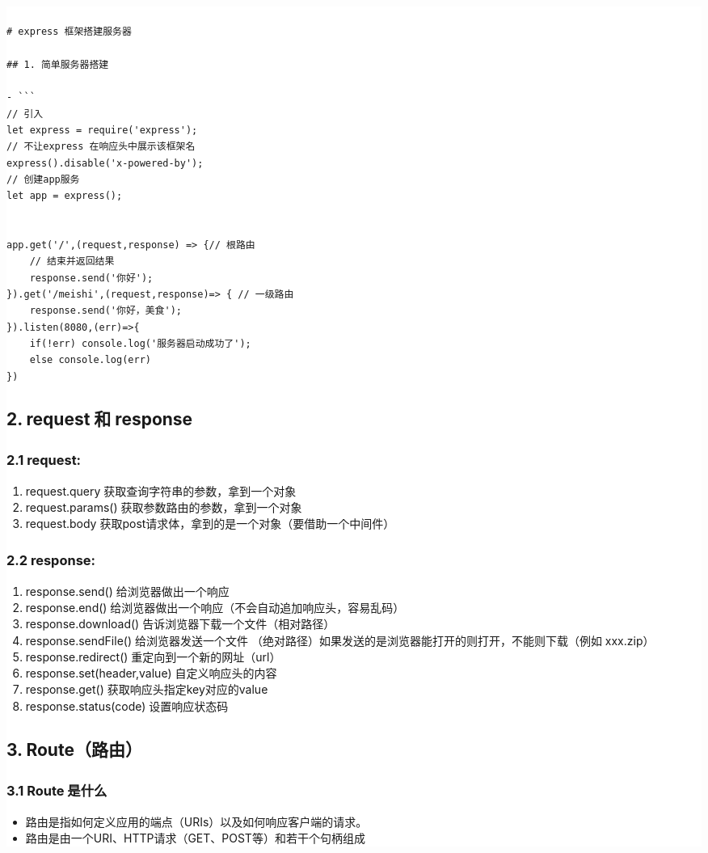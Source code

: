   ```

# express 框架搭建服务器

## 1. 简单服务器搭建

- ```
  // 引入
  let express = require('express');
  // 不让express 在响应头中展示该框架名
  express().disable('x-powered-by');
  // 创建app服务
  let app = express();
  
  
  app.get('/',(request,response) => {// 根路由
      // 结束并返回结果
      response.send('你好');
  }).get('/meishi',(request,response)=> { // 一级路由
      response.send('你好，美食');
  }).listen(8080,(err)=>{
      if(!err) console.log('服务器启动成功了');
      else console.log(err)
  })
  ```

## 2. request 和 response 

### 2.1 request:

1. request.query  获取查询字符串的参数，拿到一个对象
2. request.params() 获取参数路由的参数，拿到一个对象
3. request.body 获取post请求体，拿到的是一个对象（要借助一个中间件）

### 2.2 response:

1. response.send() 给浏览器做出一个响应
2. response.end() 给浏览器做出一个响应（不会自动追加响应头，容易乱码）
3. response.download() 告诉浏览器下载一个文件（相对路径）
4. response.sendFile() 给浏览器发送一个文件 （绝对路径）如果发送的是浏览器能打开的则打开，不能则下载（例如 xxx.zip）
5. response.redirect() 重定向到一个新的网址（url）
6. response.set(header,value) 自定义响应头的内容
7. response.get() 获取响应头指定key对应的value
8. response.status(code) 设置响应状态码

## 3. Route（路由）

### 3.1 Route 是什么

- 路由是指如何定义应用的端点（URIs）以及如何响应客户端的请求。
- 路由是由一个URI、HTTP请求（GET、POST等）和若干个句柄组成
